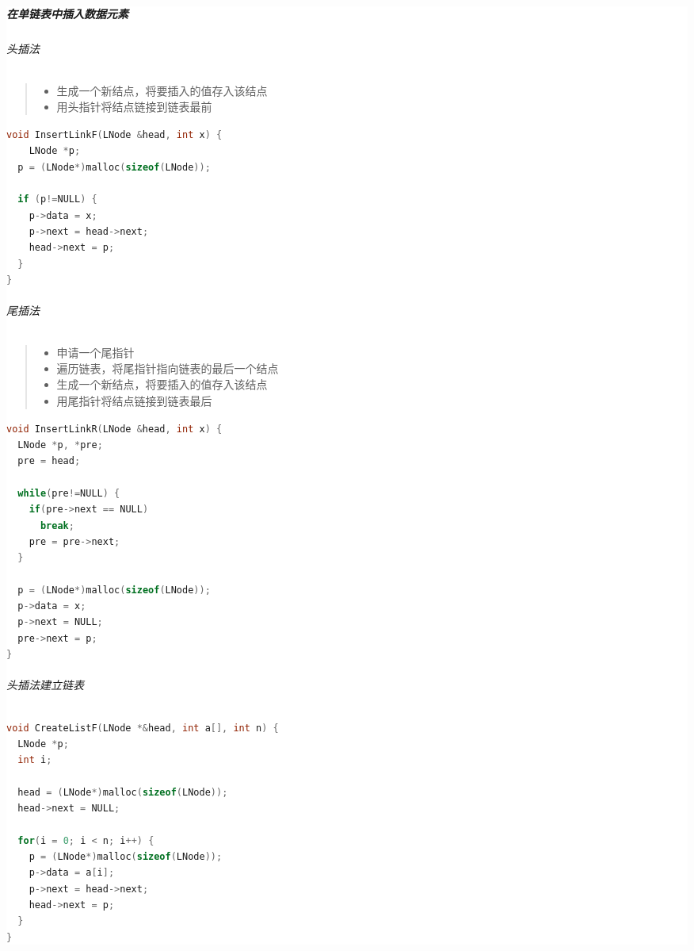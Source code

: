 

##### 在单链表中插入数据元素

###### 头插法

> - 生成一个新结点，将要插入的值存入该结点
> - 用头指针将结点链接到链表最前

```c
void InsertLinkF(LNode &head, int x) {
	LNode *p;
  p = (LNode*)malloc(sizeof(LNode));
  
  if (p!=NULL) {
    p->data = x;
  	p->next = head->next;
  	head->next = p;
  }
}
```



###### 尾插法

> - 申请一个尾指针
> - 遍历链表，将尾指针指向链表的最后一个结点
> - 生成一个新结点，将要插入的值存入该结点
> - 用尾指针将结点链接到链表最后

```c
void InsertLinkR(LNode &head, int x) {
  LNode *p, *pre;
  pre = head;
  
  while(pre!=NULL) {
    if(pre->next == NULL)
      break;
    pre = pre->next;
  }
  
  p = (LNode*)malloc(sizeof(LNode));
  p->data = x;
  p->next = NULL;
  pre->next = p;
}
```



###### 头插法建立链表

```c
void CreateListF(LNode *&head, int a[], int n) {
  LNode *p;
  int i;
  
  head = (LNode*)malloc(sizeof(LNode));
  head->next = NULL;
  
  for(i = 0; i < n; i++) {
    p = (LNode*)malloc(sizeof(LNode));
    p->data = a[i];
    p->next = head->next;
    head->next = p;
  }
}
```

